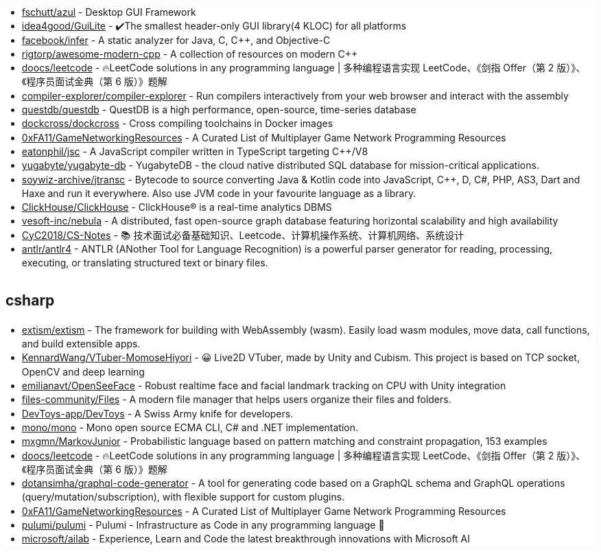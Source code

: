 - [fschutt/azul](https://github.com/fschutt/azul) - Desktop GUI Framework
- [idea4good/GuiLite](https://github.com/idea4good/GuiLite) - ✔️The smallest header-only GUI library(4 KLOC) for all platforms
- [facebook/infer](https://github.com/facebook/infer) - A static analyzer for Java, C, C++, and Objective-C
- [rigtorp/awesome-modern-cpp](https://github.com/rigtorp/awesome-modern-cpp) - A collection of resources on modern C++
- [doocs/leetcode](https://github.com/doocs/leetcode) - 🔥LeetCode solutions in any programming language | 多种编程语言实现 LeetCode、《剑指 Offer（第 2 版）》、《程序员面试金典（第 6 版）》题解
- [compiler-explorer/compiler-explorer](https://github.com/compiler-explorer/compiler-explorer) - Run compilers interactively from your web browser and interact with the assembly
- [questdb/questdb](https://github.com/questdb/questdb) - QuestDB is a high performance, open-source, time-series database
- [dockcross/dockcross](https://github.com/dockcross/dockcross) - Cross compiling toolchains in Docker images
- [0xFA11/GameNetworkingResources](https://github.com/0xFA11/GameNetworkingResources) - A Curated List of Multiplayer Game Network Programming Resources
- [eatonphil/jsc](https://github.com/eatonphil/jsc) - A JavaScript compiler written in TypeScript targeting C++/V8
- [yugabyte/yugabyte-db](https://github.com/yugabyte/yugabyte-db) - YugabyteDB - the cloud native distributed SQL database for mission-critical applications.
- [soywiz-archive/jtransc](https://github.com/soywiz-archive/jtransc) - Bytecode to source converting Java & Kotlin code into JavaScript, C++, D, C#, PHP, AS3, Dart and Haxe and run it everywhere. Also use JVM code in your favourite language as a library.
- [ClickHouse/ClickHouse](https://github.com/ClickHouse/ClickHouse) - ClickHouse® is a real-time analytics DBMS
- [vesoft-inc/nebula](https://github.com/vesoft-inc/nebula) - A distributed, fast open-source graph database featuring horizontal scalability and high availability
- [CyC2018/CS-Notes](https://github.com/CyC2018/CS-Notes) - :books: 技术面试必备基础知识、Leetcode、计算机操作系统、计算机网络、系统设计
- [antlr/antlr4](https://github.com/antlr/antlr4) - ANTLR (ANother Tool for Language Recognition) is a powerful parser generator for reading, processing, executing, or translating structured text or binary files.

## csharp 

- [extism/extism](https://github.com/extism/extism) - The framework for building with WebAssembly (wasm). Easily load wasm modules, move data, call functions, and build extensible apps.
- [KennardWang/VTuber-MomoseHiyori](https://github.com/KennardWang/VTuber-MomoseHiyori) - 😀 Live2D VTuber, made by Unity and Cubism. This project is based on TCP socket, OpenCV and deep learning
- [emilianavt/OpenSeeFace](https://github.com/emilianavt/OpenSeeFace) - Robust realtime face and facial landmark tracking on CPU with Unity integration
- [files-community/Files](https://github.com/files-community/Files) - A modern file manager that helps users organize their files and folders.
- [DevToys-app/DevToys](https://github.com/DevToys-app/DevToys) - A Swiss Army knife for developers.
- [mono/mono](https://github.com/mono/mono) - Mono open source ECMA CLI, C# and .NET implementation.
- [mxgmn/MarkovJunior](https://github.com/mxgmn/MarkovJunior) - Probabilistic language based on pattern matching and constraint propagation, 153 examples
- [doocs/leetcode](https://github.com/doocs/leetcode) - 🔥LeetCode solutions in any programming language | 多种编程语言实现 LeetCode、《剑指 Offer（第 2 版）》、《程序员面试金典（第 6 版）》题解
- [dotansimha/graphql-code-generator](https://github.com/dotansimha/graphql-code-generator) - A tool for generating code based on a GraphQL schema and GraphQL operations (query/mutation/subscription), with flexible support for custom plugins.
- [0xFA11/GameNetworkingResources](https://github.com/0xFA11/GameNetworkingResources) - A Curated List of Multiplayer Game Network Programming Resources
- [pulumi/pulumi](https://github.com/pulumi/pulumi) - Pulumi - Infrastructure as Code in any programming language 🚀
- [microsoft/ailab](https://github.com/microsoft/ailab) - Experience, Learn and Code the latest breakthrough innovations with Microsoft AI